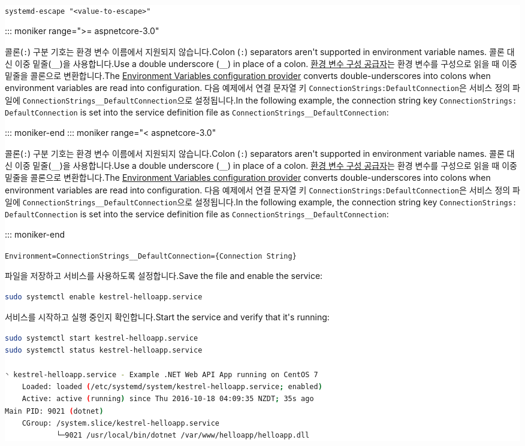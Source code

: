 ```console
systemd-escape "<value-to-escape>"
```

::: moniker range=">= aspnetcore-3.0"

<span data-ttu-id="a1193-187">콜론(`:`) 구분 기호는 환경 변수 이름에서 지원되지 않습니다.</span><span class="sxs-lookup"><span data-stu-id="a1193-187">Colon (`:`) separators aren't supported in environment variable names.</span></span> <span data-ttu-id="a1193-188">콜론 대신 이중 밑줄(`__`)을 사용합니다.</span><span class="sxs-lookup"><span data-stu-id="a1193-188">Use a double underscore (`__`) in place of a colon.</span></span> <span data-ttu-id="a1193-189">[환경 변수 구성 공급자](xref:fundamentals/configuration/index#environment-variables-configuration-provider)는 환경 변수를 구성으로 읽을 때 이중 밑줄을 콜론으로 변환합니다.</span><span class="sxs-lookup"><span data-stu-id="a1193-189">The [Environment Variables configuration provider](xref:fundamentals/configuration/index#environment-variables-configuration-provider) converts double-underscores into colons when environment variables are read into configuration.</span></span> <span data-ttu-id="a1193-190">다음 예제에서 연결 문자열 키 `ConnectionStrings:DefaultConnection`은 서비스 정의 파일에 `ConnectionStrings__DefaultConnection`으로 설정됩니다.</span><span class="sxs-lookup"><span data-stu-id="a1193-190">In the following example, the connection string key `ConnectionStrings:DefaultConnection` is set into the service definition file as `ConnectionStrings__DefaultConnection`:</span></span>

::: moniker-end
::: moniker range="< aspnetcore-3.0"

<span data-ttu-id="a1193-191">콜론(`:`) 구분 기호는 환경 변수 이름에서 지원되지 않습니다.</span><span class="sxs-lookup"><span data-stu-id="a1193-191">Colon (`:`) separators aren't supported in environment variable names.</span></span> <span data-ttu-id="a1193-192">콜론 대신 이중 밑줄(`__`)을 사용합니다.</span><span class="sxs-lookup"><span data-stu-id="a1193-192">Use a double underscore (`__`) in place of a colon.</span></span> <span data-ttu-id="a1193-193">[환경 변수 구성 공급자](xref:fundamentals/configuration/index#environment-variables)는 환경 변수를 구성으로 읽을 때 이중 밑줄을 콜론으로 변환합니다.</span><span class="sxs-lookup"><span data-stu-id="a1193-193">The [Environment Variables configuration provider](xref:fundamentals/configuration/index#environment-variables) converts double-underscores into colons when environment variables are read into configuration.</span></span> <span data-ttu-id="a1193-194">다음 예제에서 연결 문자열 키 `ConnectionStrings:DefaultConnection`은 서비스 정의 파일에 `ConnectionStrings__DefaultConnection`으로 설정됩니다.</span><span class="sxs-lookup"><span data-stu-id="a1193-194">In the following example, the connection string key `ConnectionStrings:DefaultConnection` is set into the service definition file as `ConnectionStrings__DefaultConnection`:</span></span>

::: moniker-end

```
Environment=ConnectionStrings__DefaultConnection={Connection String}
```

<span data-ttu-id="a1193-195">파일을 저장하고 서비스를 사용하도록 설정합니다.</span><span class="sxs-lookup"><span data-stu-id="a1193-195">Save the file and enable the service:</span></span>

```bash
sudo systemctl enable kestrel-helloapp.service
```

<span data-ttu-id="a1193-196">서비스를 시작하고 실행 중인지 확인합니다.</span><span class="sxs-lookup"><span data-stu-id="a1193-196">Start the service and verify that it's running:</span></span>

```bash
sudo systemctl start kestrel-helloapp.service
sudo systemctl status kestrel-helloapp.service

◝ kestrel-helloapp.service - Example .NET Web API App running on CentOS 7
    Loaded: loaded (/etc/systemd/system/kestrel-helloapp.service; enabled)
    Active: active (running) since Thu 2016-10-18 04:09:35 NZDT; 35s ago
Main PID: 9021 (dotnet)
    CGroup: /system.slice/kestrel-helloapp.service
            └─9021 /usr/local/bin/dotnet /var/www/helloapp/helloapp.dll
```

